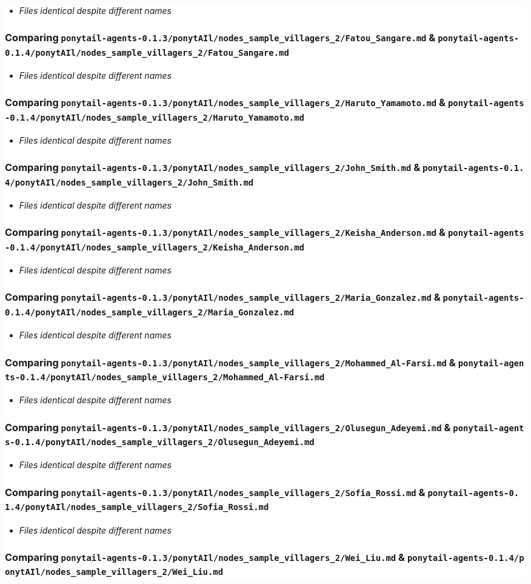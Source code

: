  * *Files identical despite different names*

### Comparing `ponytail-agents-0.1.3/ponytAIl/nodes_sample_villagers_2/Fatou_Sangare.md` & `ponytail-agents-0.1.4/ponytAIl/nodes_sample_villagers_2/Fatou_Sangare.md`

 * *Files identical despite different names*

### Comparing `ponytail-agents-0.1.3/ponytAIl/nodes_sample_villagers_2/Haruto_Yamamoto.md` & `ponytail-agents-0.1.4/ponytAIl/nodes_sample_villagers_2/Haruto_Yamamoto.md`

 * *Files identical despite different names*

### Comparing `ponytail-agents-0.1.3/ponytAIl/nodes_sample_villagers_2/John_Smith.md` & `ponytail-agents-0.1.4/ponytAIl/nodes_sample_villagers_2/John_Smith.md`

 * *Files identical despite different names*

### Comparing `ponytail-agents-0.1.3/ponytAIl/nodes_sample_villagers_2/Keisha_Anderson.md` & `ponytail-agents-0.1.4/ponytAIl/nodes_sample_villagers_2/Keisha_Anderson.md`

 * *Files identical despite different names*

### Comparing `ponytail-agents-0.1.3/ponytAIl/nodes_sample_villagers_2/Maria_Gonzalez.md` & `ponytail-agents-0.1.4/ponytAIl/nodes_sample_villagers_2/Maria_Gonzalez.md`

 * *Files identical despite different names*

### Comparing `ponytail-agents-0.1.3/ponytAIl/nodes_sample_villagers_2/Mohammed_Al-Farsi.md` & `ponytail-agents-0.1.4/ponytAIl/nodes_sample_villagers_2/Mohammed_Al-Farsi.md`

 * *Files identical despite different names*

### Comparing `ponytail-agents-0.1.3/ponytAIl/nodes_sample_villagers_2/Olusegun_Adeyemi.md` & `ponytail-agents-0.1.4/ponytAIl/nodes_sample_villagers_2/Olusegun_Adeyemi.md`

 * *Files identical despite different names*

### Comparing `ponytail-agents-0.1.3/ponytAIl/nodes_sample_villagers_2/Sofia_Rossi.md` & `ponytail-agents-0.1.4/ponytAIl/nodes_sample_villagers_2/Sofia_Rossi.md`

 * *Files identical despite different names*

### Comparing `ponytail-agents-0.1.3/ponytAIl/nodes_sample_villagers_2/Wei_Liu.md` & `ponytail-agents-0.1.4/ponytAIl/nodes_sample_villagers_2/Wei_Liu.md`
